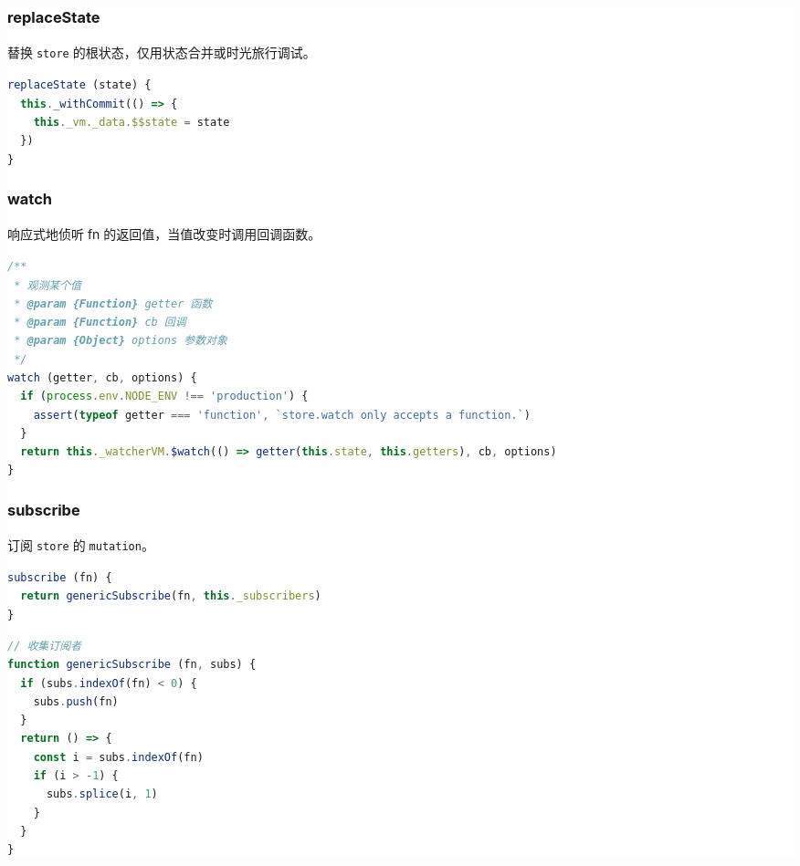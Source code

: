 ### replaceState

替换 `store` 的根状态，仅用状态合并或时光旅行调试。

```js
replaceState (state) {
  this._withCommit(() => {
    this._vm._data.$$state = state
  })
}
```

### watch

响应式地侦听 fn 的返回值，当值改变时调用回调函数。

```js
/**
 * 观测某个值
 * @param {Function} getter 函数
 * @param {Function} cb 回调
 * @param {Object} options 参数对象
 */
watch (getter, cb, options) {
  if (process.env.NODE_ENV !== 'production') {
    assert(typeof getter === 'function', `store.watch only accepts a function.`)
  }
  return this._watcherVM.$watch(() => getter(this.state, this.getters), cb, options)
}
```

### subscribe

订阅 `store` 的 `mutation`。

```js
subscribe (fn) {
  return genericSubscribe(fn, this._subscribers)
}
```

```js
// 收集订阅者
function genericSubscribe (fn, subs) {
  if (subs.indexOf(fn) < 0) {
    subs.push(fn)
  }
  return () => {
    const i = subs.indexOf(fn)
    if (i > -1) {
      subs.splice(i, 1)
    }
  }
}
```
